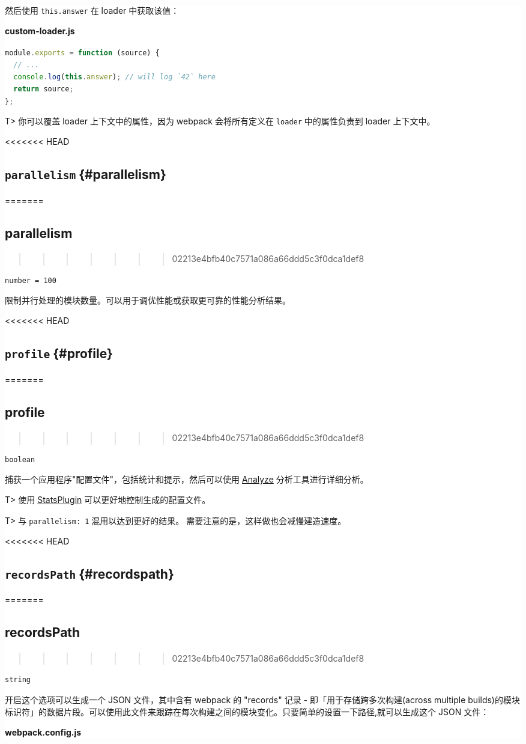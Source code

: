 然后使用 `this.answer` 在 loader 中获取该值：

**custom-loader.js**

```javascript
module.exports = function (source) {
  // ...
  console.log(this.answer); // will log `42` here
  return source;
};
```

T> 你可以覆盖 loader 上下文中的属性，因为 webpack 会将所有定义在 `loader` 中的属性负责到 loader 上下文中。

<<<<<<< HEAD
## `parallelism` {#parallelism}
=======
## parallelism
>>>>>>> 02213e4bfb40c7571a086a66ddd5c3f0dca1def8

`number = 100`

限制并行处理的模块数量。可以用于调优性能或获取更可靠的性能分析结果。

<<<<<<< HEAD
## `profile` {#profile}
=======
## profile
>>>>>>> 02213e4bfb40c7571a086a66ddd5c3f0dca1def8

`boolean`

捕获一个应用程序"配置文件"，包括统计和提示，然后可以使用 [Analyze](https://webpack.github.io/analyse/) 分析工具进行详细分析。

T> 使用 [StatsPlugin](https://www.npmjs.com/package/stats-webpack-plugin) 可以更好地控制生成的配置文件。

T> 与 `parallelism: 1` 混用以达到更好的结果。
需要注意的是，这样做也会减慢建造速度。

<<<<<<< HEAD
## `recordsPath` {#recordspath}
=======
## recordsPath
>>>>>>> 02213e4bfb40c7571a086a66ddd5c3f0dca1def8

`string`

开启这个选项可以生成一个 JSON 文件，其中含有 webpack 的 "records" 记录 - 即「用于存储跨多次构建(across multiple builds)的模块标识符」的数据片段。可以使用此文件来跟踪在每次构建之间的模块变化。只要简单的设置一下路径,就可以生成这个 JSON 文件：

**webpack.config.js**
